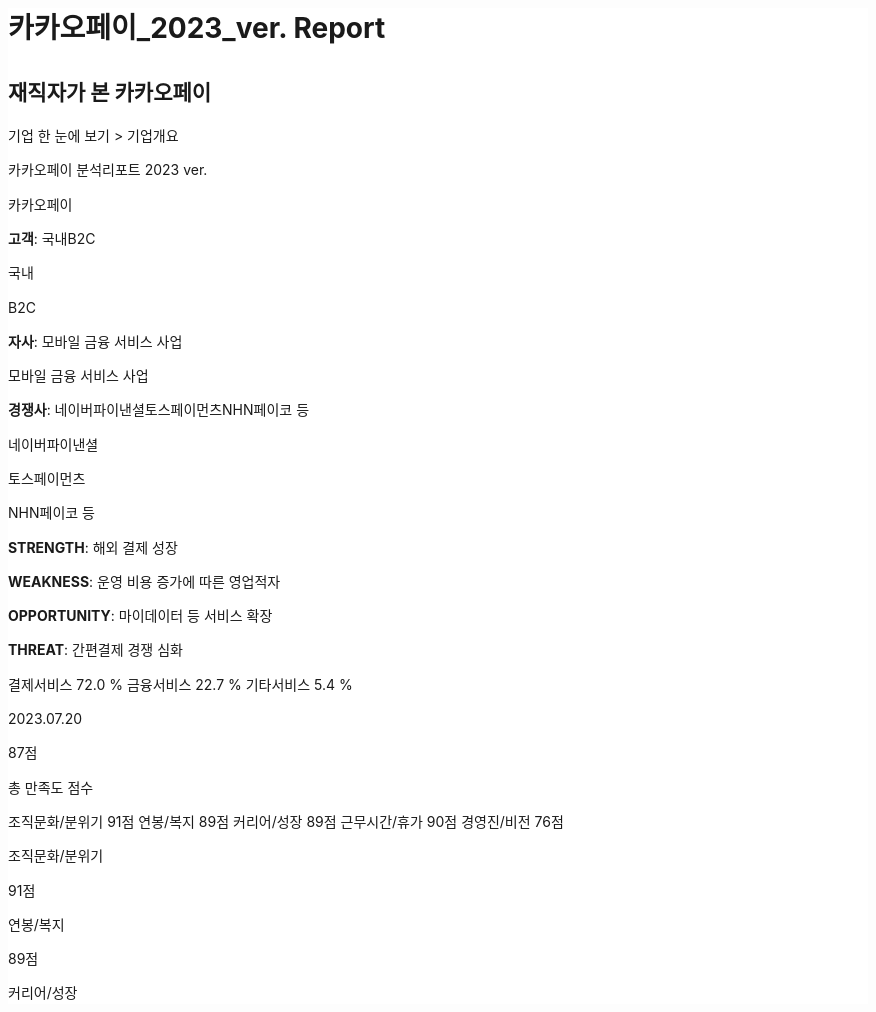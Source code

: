 # 카카오페이_2023_ver. Report

## 재직자가 본 카카오페이

기업 한 눈에 보기 > 기업개요

카카오페이 분석리포트 2023 ver.

카카오페이

**고객**: 국내B2C

국내

B2C

**자사**: 모바일 금융 서비스 사업

모바일 금융 서비스 사업

**경쟁사**: 네이버파이낸셜토스페이먼츠NHN페이코 등

네이버파이낸셜

토스페이먼츠

NHN페이코 등

**STRENGTH**: 해외 결제 성장

**WEAKNESS**: 운영 비용 증가에 따른 영업적자

**OPPORTUNITY**: 마이데이터 등 서비스 확장

**THREAT**: 간편결제 경쟁 심화

결제서비스 72.0 %
금융서비스 22.7 %
기타서비스 5.4 %

2023.07.20

87점

총 만족도 점수

조직문화/분위기 91점
연봉/복지 89점
커리어/성장 89점
근무시간/휴가 90점
경영진/비전 76점

조직문화/분위기

91점

연봉/복지

89점

커리어/성장
